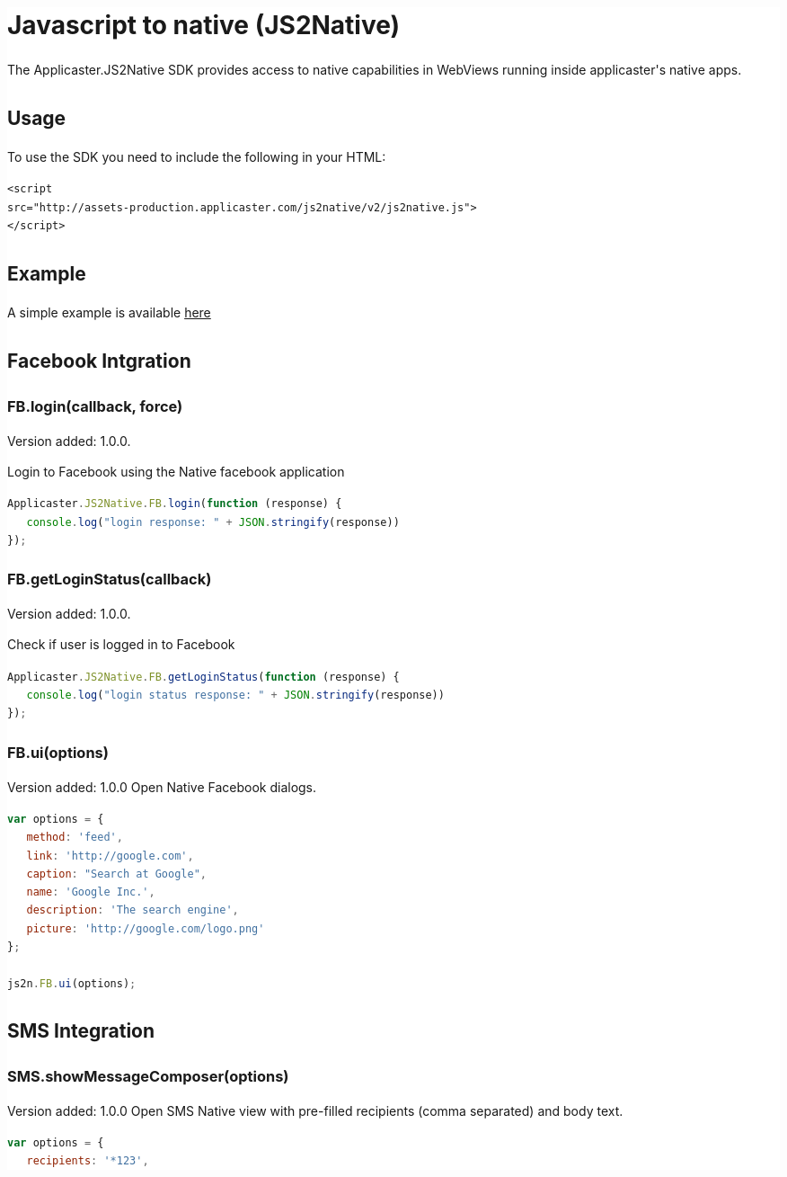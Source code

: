 # Javascript to native (JS2Native)
 
The Applicaster.JS2Native SDK provides access to native capabilities in
WebViews running inside applicaster's native apps.
 
## Usage

 To use the SDK you need to include the following in your HTML:
 ```markup
<script
src="http://assets-production.applicaster.com/js2native/v2/js2native.js">
</script>
```

 ## Example
 A simple example is available [here](http://assets-production.applicaster.com/js2native/v2/docs/examples.html)
 
 ## Facebook Intgration
 ### FB.login(callback, force)
 Version added: 1.0.0.

 Login to Facebook using the Native facebook application
 ```javascript
Applicaster.JS2Native.FB.login(function (response) {
    console.log("login response: " + JSON.stringify(response))
});
```

### FB.getLoginStatus(callback)
 Version added: 1.0.0.

 Check if user is logged in to Facebook
 ```javascript
Applicaster.JS2Native.FB.getLoginStatus(function (response) {
    console.log("login status response: " + JSON.stringify(response))
});
```
 ### FB.ui(options)
 Version added: 1.0.0
 Open Native Facebook dialogs.
 ```javascript
var options = {
    method: 'feed',
    link: 'http://google.com',
    caption: "Search at Google",
    name: 'Google Inc.',
    description: 'The search engine',
    picture: 'http://google.com/logo.png'
};

js2n.FB.ui(options);
```
 ## SMS Integration
 ### SMS.showMessageComposer(options)
 Version added: 1.0.0
 Open SMS Native view with pre-filled recipients (comma separated) and body text.
 ```javascript
var options = {
    recipients: '*123',
 ```